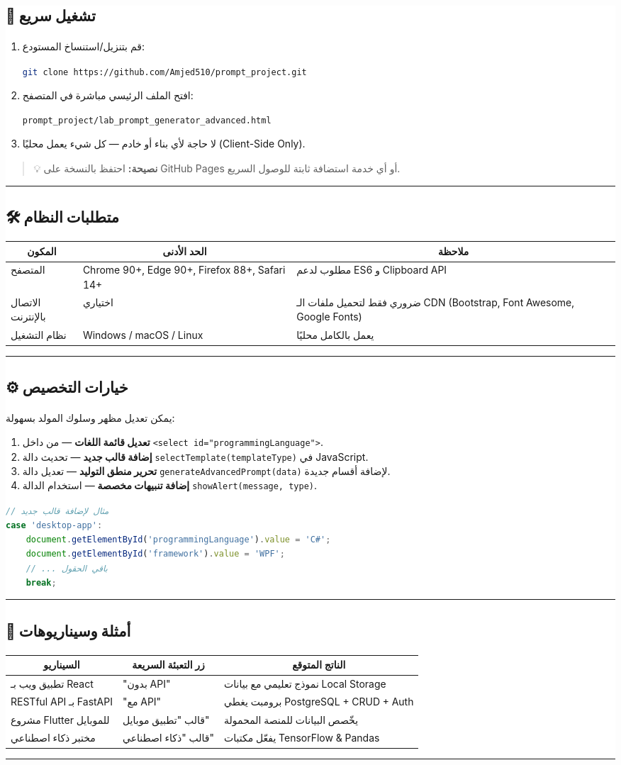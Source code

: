 ## 🚀 تشغيل سريع
1. قم بتنزيل/استنساخ المستودع:
   ```bash
   git clone https://github.com/Amjed510/prompt_project.git
   ```
2. افتح الملف الرئيسي مباشرة في المتصفح:
   ```text
   prompt_project/lab_prompt_generator_advanced.html
   ```
3. لا حاجة لأي بناء أو خادم — كل شيء يعمل محليًا (Client-Side Only).

> 💡 **نصيحة:** احتفظ بالنسخة على GitHub Pages أو أي خدمة استضافة ثابتة للوصول السريع.

---

## 🛠️ متطلبات النظام
| ‎المكون‎         | ‎الحد الأدنى‎ | ‎ملاحظة‎ |
|-----------------|--------------|----------|
| المتصفح         | Chrome 90+, Edge 90+, Firefox 88+, Safari 14+ | مطلوب لدعم ES6 و Clipboard API |
| الاتصال بالإنترنت | اختياري      | ضروري فقط لتحميل ملفات الـ CDN (Bootstrap, Font Awesome, Google Fonts) |
| نظام التشغيل    | Windows / macOS / Linux | يعمل بالكامل محليًا |

---

## ⚙️ خيارات التخصيص
يمكن تعديل مظهر وسلوك المولد بسهولة:

1. **تعديل قائمة اللغات** — من داخل `<select id="programmingLanguage">`.
2. **إضافة قالب جديد** — تحديث دالة `selectTemplate(templateType)` في JavaScript.
3. **تحرير منطق التوليد** — تعديل دالة `generateAdvancedPrompt(data)` لإضافة أقسام جديدة.
4. **إضافة تنبيهات مخصصة** — استخدام الدالة `showAlert(message, type)`.

```javascript
// مثال لإضافة قالب جديد
case 'desktop-app':
    document.getElementById('programmingLanguage').value = 'C#';
    document.getElementById('framework').value = 'WPF';
    // ... باقي الحقول
    break;
```

---

## 🧪 أمثلة وسيناريوهات
| السيناريو | زر التعبئة السريعة | الناتج المتوقع |
|-----------|--------------------|----------------|
| تطبيق ويب بـ React | "بدون API" | نموذج تعليمي مع بيانات Local Storage |
| RESTful API بـ FastAPI | "مع API" | برومبت يغطي PostgreSQL + CRUD + Auth |
| مشروع Flutter للموبايل | قالب "تطبيق موبايل" | يخّصص البيانات للمنصة المحمولة |
| مختبر ذكاء اصطناعي | قالب "ذكاء اصطناعي" | يفعّل مكتبات TensorFlow & Pandas |

---